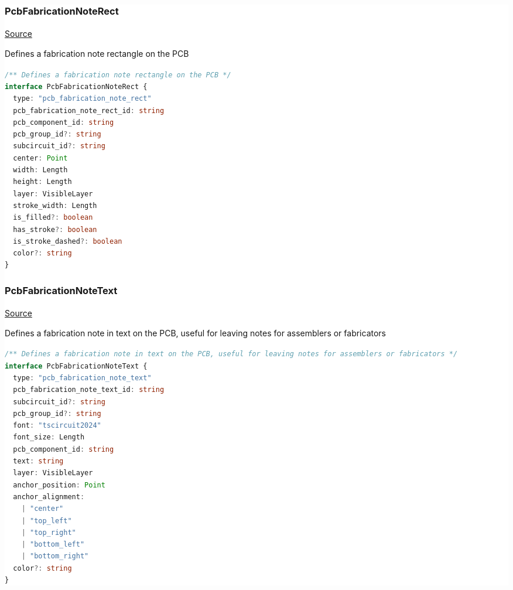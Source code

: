 ### PcbFabricationNoteRect

[Source](https://github.com/tscircuit/circuit-json/blob/main/src/pcb/pcb_fabrication_note_rect.ts)

Defines a fabrication note rectangle on the PCB

```typescript
/** Defines a fabrication note rectangle on the PCB */
interface PcbFabricationNoteRect {
  type: "pcb_fabrication_note_rect"
  pcb_fabrication_note_rect_id: string
  pcb_component_id: string
  pcb_group_id?: string
  subcircuit_id?: string
  center: Point
  width: Length
  height: Length
  layer: VisibleLayer
  stroke_width: Length
  is_filled?: boolean
  has_stroke?: boolean
  is_stroke_dashed?: boolean
  color?: string
}
```

### PcbFabricationNoteText

[Source](https://github.com/tscircuit/circuit-json/blob/main/src/pcb/pcb_fabrication_note_text.ts)

Defines a fabrication note in text on the PCB, useful for leaving notes for assemblers or fabricators

```typescript
/** Defines a fabrication note in text on the PCB, useful for leaving notes for assemblers or fabricators */
interface PcbFabricationNoteText {
  type: "pcb_fabrication_note_text"
  pcb_fabrication_note_text_id: string
  subcircuit_id?: string
  pcb_group_id?: string
  font: "tscircuit2024"
  font_size: Length
  pcb_component_id: string
  text: string
  layer: VisibleLayer
  anchor_position: Point
  anchor_alignment:
    | "center"
    | "top_left"
    | "top_right"
    | "bottom_left"
    | "bottom_right"
  color?: string
}
```
